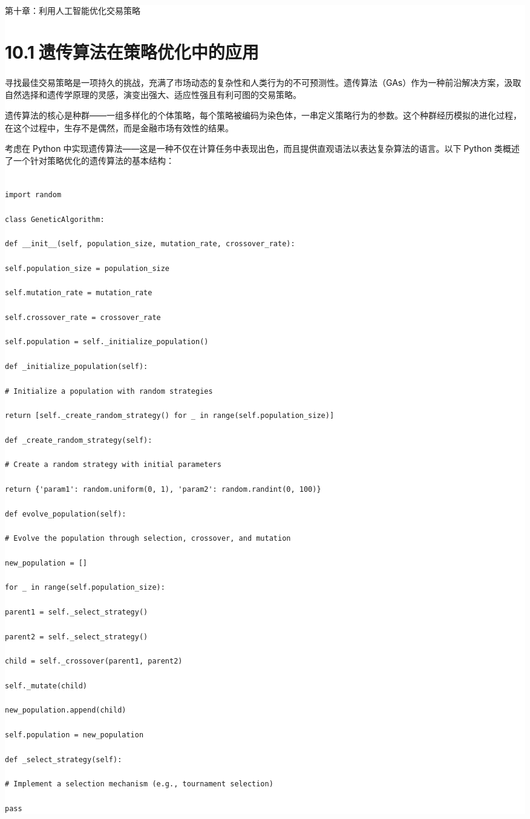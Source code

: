 第十章：利用人工智能优化交易策略

# 10.1 遗传算法在策略优化中的应用

寻找最佳交易策略是一项持久的挑战，充满了市场动态的复杂性和人类行为的不可预测性。遗传算法（GAs）作为一种前沿解决方案，汲取自然选择和遗传学原理的灵感，演变出强大、适应性强且有利可图的交易策略。

遗传算法的核心是种群——一组多样化的个体策略，每个策略被编码为染色体，一串定义策略行为的参数。这个种群经历模拟的进化过程，在这个过程中，生存不是偶然，而是金融市场有效性的结果。

考虑在 Python 中实现遗传算法——这是一种不仅在计算任务中表现出色，而且提供直观语法以表达复杂算法的语言。以下 Python 类概述了一个针对策略优化的遗传算法的基本结构：

```pypython

import random

class GeneticAlgorithm:

def __init__(self, population_size, mutation_rate, crossover_rate):

self.population_size = population_size

self.mutation_rate = mutation_rate

self.crossover_rate = crossover_rate

self.population = self._initialize_population()

def _initialize_population(self):

# Initialize a population with random strategies

return [self._create_random_strategy() for _ in range(self.population_size)]

def _create_random_strategy(self):

# Create a random strategy with initial parameters

return {'param1': random.uniform(0, 1), 'param2': random.randint(0, 100)}

def evolve_population(self):

# Evolve the population through selection, crossover, and mutation

new_population = []

for _ in range(self.population_size):

parent1 = self._select_strategy()

parent2 = self._select_strategy()

child = self._crossover(parent1, parent2)

self._mutate(child)

new_population.append(child)

self.population = new_population

def _select_strategy(self):

# Implement a selection mechanism (e.g., tournament selection)

pass

```